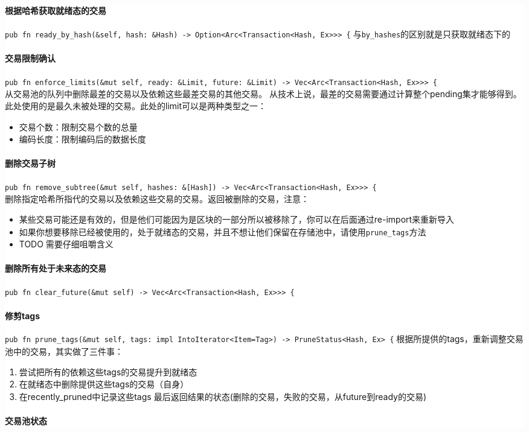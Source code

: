 #### 根据哈希获取就绪态的交易
`pub fn ready_by_hash(&self, hash: &Hash) -> Option<Arc<Transaction<Hash, Ex>>> {`
与`by_hashes`的区别就是只获取就绪态下的

#### 交易限制确认
`pub fn enforce_limits(&mut self, ready: &Limit, future: &Limit) -> Vec<Arc<Transaction<Hash, Ex>>> {`  
从交易池的队列中删除最差的交易以及依赖这些最差交易的其他交易。 从技术上说，最差的交易需要通过计算整个pending集才能够得到。此处使用的是最久未被处理的交易。此处的limit可以是两种类型之一：
* 交易个数：限制交易个数的总量
* 编码长度：限制编码后的数据长度

#### 删除交易子树
`pub fn remove_subtree(&mut self, hashes: &[Hash]) -> Vec<Arc<Transaction<Hash, Ex>>> {`  
删除指定哈希所指代的交易以及依赖这些交易的交易。返回被删除的交易，注意：
* 某些交易可能还是有效的，但是他们可能因为是区块的一部分所以被移除了，你可以在后面通过re-import来重新导入
* 如果你想要移除已经被使用的，处于就绪态的交易，并且不想让他们保留在存储池中，请使用`prune_tags`方法
* TODO 需要仔细咀嚼含义

#### 删除所有处于未来态的交易
`pub fn clear_future(&mut self) -> Vec<Arc<Transaction<Hash, Ex>>> {`


#### 修剪tags
`pub fn prune_tags(&mut self, tags: impl IntoIterator<Item=Tag>) -> PruneStatus<Hash, Ex> {`
根据所提供的tags，重新调整交易池中的交易，其实做了三件事：
1. 尝试把所有的依赖这些tags的交易提升到就绪态
2. 在就绪态中删除提供这些tags的交易（自身）
3. 在recently_pruned中记录这些tags
最后返回结果的状态(删除的交易，失败的交易，从future到ready的交易)

#### 交易池状态
